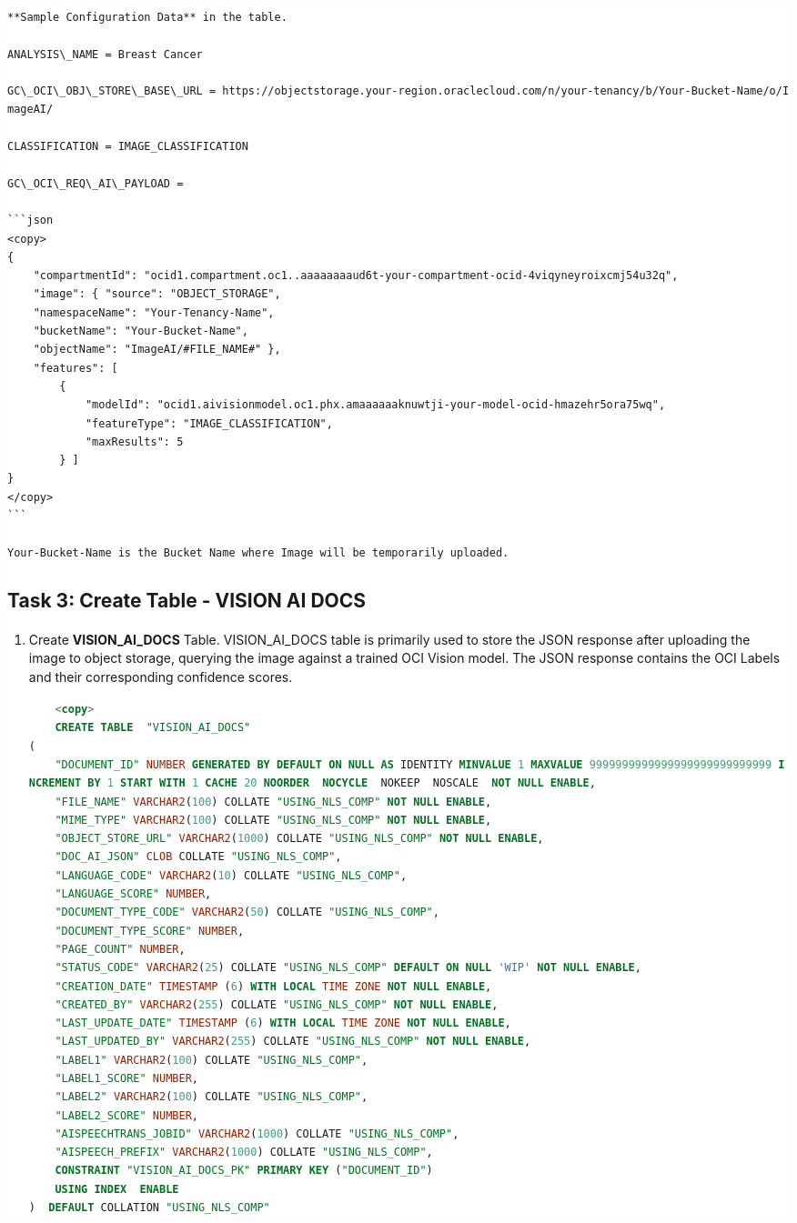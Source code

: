    **Sample Configuration Data** in the table.

    ANALYSIS\_NAME = Breast Cancer

    GC\_OCI\_OBJ\_STORE\_BASE\_URL = https://objectstorage.your-region.oraclecloud.com/n/your-tenancy/b/Your-Bucket-Name/o/ImageAI/

    CLASSIFICATION = IMAGE_CLASSIFICATION

    GC\_OCI\_REQ\_AI\_PAYLOAD = 

    ```json
    <copy>
    { 
        "compartmentId": "ocid1.compartment.oc1..aaaaaaaaud6t-your-compartment-ocid-4viqyneyroixcmj54u32q", 
        "image": { "source": "OBJECT_STORAGE", 
        "namespaceName": "Your-Tenancy-Name", 
        "bucketName": "Your-Bucket-Name", 
        "objectName": "ImageAI/#FILE_NAME#" }, 
        "features": [ 
            { 
                "modelId": "ocid1.aivisionmodel.oc1.phx.amaaaaaaknuwtji-your-model-ocid-hmazehr5ora75wq", 
                "featureType": "IMAGE_CLASSIFICATION", 
                "maxResults": 5 
            } ] 
    }
    </copy>
    ```
    
    Your-Bucket-Name is the Bucket Name where Image will be temporarily uploaded.

## Task 3: Create Table - VISION AI DOCS
 
1. Create **VISION\_AI\_DOCS** Table. VISION\_AI\_DOCS table is primarily used to store the JSON response after uploading the image to object storage, querying the image against a trained OCI Vision model. The JSON response contains the OCI Labels and their corresponding confidence scores. 

    ```sql
        <copy> 
        CREATE TABLE  "VISION_AI_DOCS" 
    (	
        "DOCUMENT_ID" NUMBER GENERATED BY DEFAULT ON NULL AS IDENTITY MINVALUE 1 MAXVALUE 9999999999999999999999999999 INCREMENT BY 1 START WITH 1 CACHE 20 NOORDER  NOCYCLE  NOKEEP  NOSCALE  NOT NULL ENABLE, 
        "FILE_NAME" VARCHAR2(100) COLLATE "USING_NLS_COMP" NOT NULL ENABLE, 
        "MIME_TYPE" VARCHAR2(100) COLLATE "USING_NLS_COMP" NOT NULL ENABLE, 
        "OBJECT_STORE_URL" VARCHAR2(1000) COLLATE "USING_NLS_COMP" NOT NULL ENABLE, 
        "DOC_AI_JSON" CLOB COLLATE "USING_NLS_COMP", 
        "LANGUAGE_CODE" VARCHAR2(10) COLLATE "USING_NLS_COMP", 
        "LANGUAGE_SCORE" NUMBER, 
        "DOCUMENT_TYPE_CODE" VARCHAR2(50) COLLATE "USING_NLS_COMP", 
        "DOCUMENT_TYPE_SCORE" NUMBER, 
        "PAGE_COUNT" NUMBER, 
        "STATUS_CODE" VARCHAR2(25) COLLATE "USING_NLS_COMP" DEFAULT ON NULL 'WIP' NOT NULL ENABLE, 
        "CREATION_DATE" TIMESTAMP (6) WITH LOCAL TIME ZONE NOT NULL ENABLE, 
        "CREATED_BY" VARCHAR2(255) COLLATE "USING_NLS_COMP" NOT NULL ENABLE, 
        "LAST_UPDATE_DATE" TIMESTAMP (6) WITH LOCAL TIME ZONE NOT NULL ENABLE, 
        "LAST_UPDATED_BY" VARCHAR2(255) COLLATE "USING_NLS_COMP" NOT NULL ENABLE, 
        "LABEL1" VARCHAR2(100) COLLATE "USING_NLS_COMP", 
        "LABEL1_SCORE" NUMBER, 
        "LABEL2" VARCHAR2(100) COLLATE "USING_NLS_COMP", 
        "LABEL2_SCORE" NUMBER, 
        "AISPEECHTRANS_JOBID" VARCHAR2(1000) COLLATE "USING_NLS_COMP", 
        "AISPEECH_PREFIX" VARCHAR2(1000) COLLATE "USING_NLS_COMP", 
        CONSTRAINT "VISION_AI_DOCS_PK" PRIMARY KEY ("DOCUMENT_ID")
        USING INDEX  ENABLE
    )  DEFAULT COLLATION "USING_NLS_COMP"
